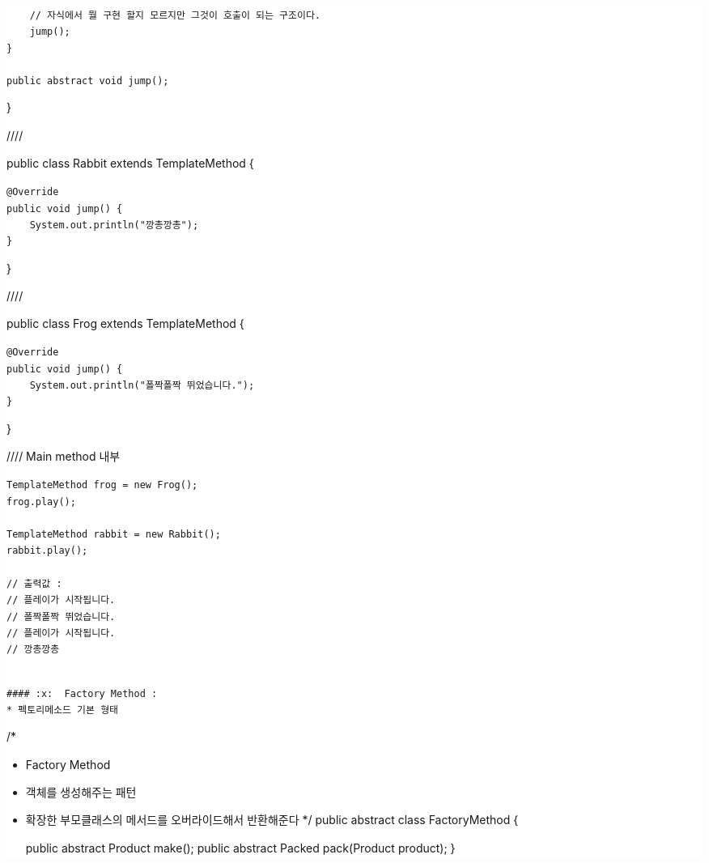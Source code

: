 		// 자식에서 뭘 구현 할지 모르지만 그것이 호출이 되는 구조이다.
		jump();
	}
	
	public abstract void jump();
}

////

public class Rabbit extends TemplateMethod {

	@Override
	public void jump() {
		System.out.println("깡총깡총");
	}

}

////

public class Frog extends TemplateMethod {

	@Override
	public void jump() {
		System.out.println("폴짝폴짝 뛰었습니다.");
	}

}

//// Main method 내부 

	TemplateMethod frog = new Frog();
	frog.play();

	TemplateMethod rabbit = new Rabbit();
	rabbit.play();

	// 출력값 : 
	// 플레이가 시작됩니다.
	// 폴짝폴짝 뛰었습니다.
	// 플레이가 시작됩니다.
	// 깡총깡총

```

#### :x:  Factory Method :
* 펙토리메소드 기본 형태

```
/*
 * Factory Method
 * 객체를 생성해주는 패턴
 * 확장한 부모클래스의 메서드를 오버라이드해서 반환해준다
 */
public abstract class FactoryMethod {
	
	public abstract Product make();
	public abstract Packed pack(Product product);
}
